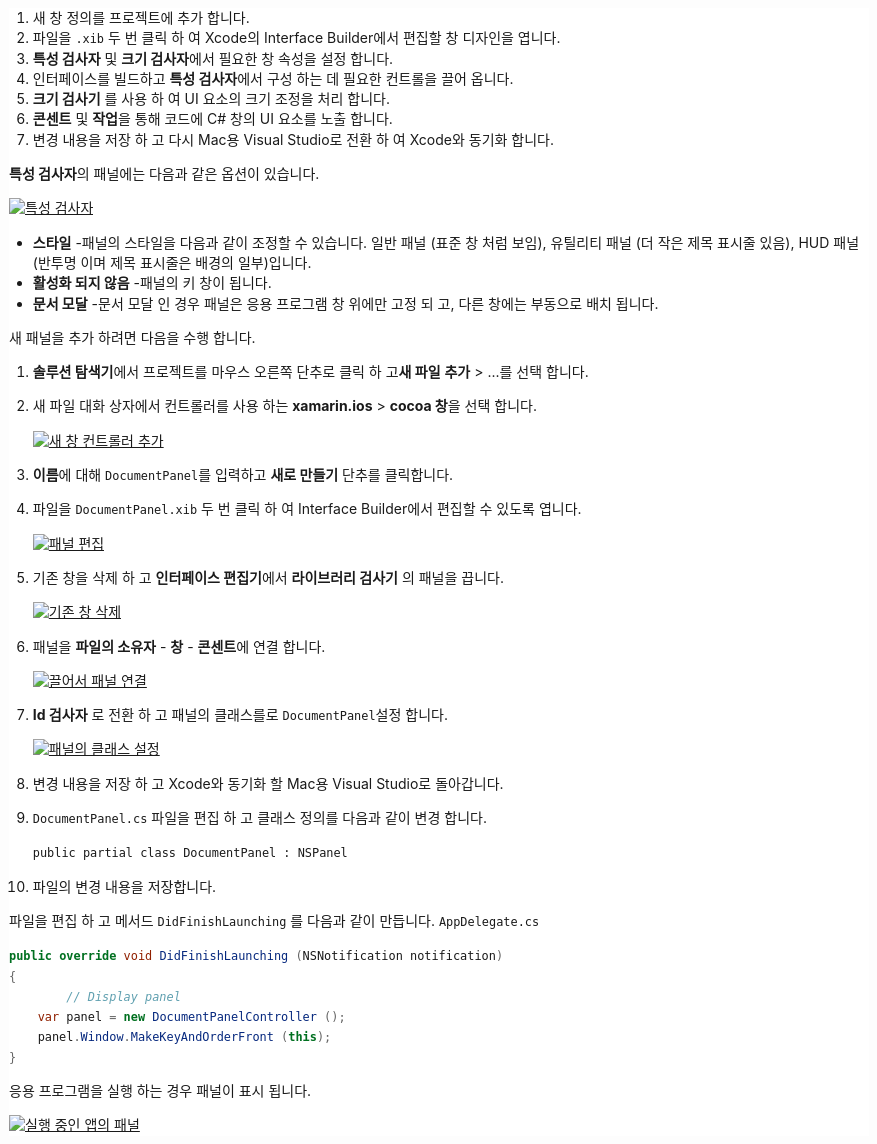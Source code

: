 1. 새 창 정의를 프로젝트에 추가 합니다.
2. 파일을 `.xib` 두 번 클릭 하 여 Xcode의 Interface Builder에서 편집할 창 디자인을 엽니다.
3. **특성 검사자** 및 **크기 검사자**에서 필요한 창 속성을 설정 합니다.
4. 인터페이스를 빌드하고 **특성 검사자**에서 구성 하는 데 필요한 컨트롤을 끌어 옵니다.
5. **크기 검사기** 를 사용 하 여 UI 요소의 크기 조정을 처리 합니다.
6. **콘센트** 및 **작업**을 통해 코드에 C# 창의 UI 요소를 노출 합니다.
7. 변경 내용을 저장 하 고 다시 Mac용 Visual Studio로 전환 하 여 Xcode와 동기화 합니다.

**특성 검사자**의 패널에는 다음과 같은 옵션이 있습니다.

[![](window-images/panel03.png "특성 검사자")](window-images/panel03.png#lightbox)

- **스타일** -패널의 스타일을 다음과 같이 조정할 수 있습니다. 일반 패널 (표준 창 처럼 보임), 유틸리티 패널 (더 작은 제목 표시줄 있음), HUD 패널 (반투명 이며 제목 표시줄은 배경의 일부)입니다.
- **활성화 되지 않음** -패널의 키 창이 됩니다.
- **문서 모달** -문서 모달 인 경우 패널은 응용 프로그램 창 위에만 고정 되 고, 다른 창에는 부동으로 배치 됩니다.


새 패널을 추가 하려면 다음을 수행 합니다.

1. **솔루션 탐색기**에서 프로젝트를 마우스 오른쪽 단추로 클릭 하 고**새 파일** **추가** > ...를 선택 합니다.
2. 새 파일 대화 상자에서 컨트롤러를 사용 하는 **xamarin.ios** > **cocoa 창**을 선택 합니다.

    [![](window-images/panels00.png "새 창 컨트롤러 추가")](window-images/panels00.png#lightbox)
3. **이름**에 대해 `DocumentPanel`를 입력하고 **새로 만들기** 단추를 클릭합니다.
4. 파일을 `DocumentPanel.xib` 두 번 클릭 하 여 Interface Builder에서 편집할 수 있도록 엽니다. 

    [![](window-images/new02.png "패널 편집")](window-images/new02.png#lightbox)
5. 기존 창을 삭제 하 고 **인터페이스 편집기**에서 **라이브러리 검사기** 의 패널을 끕니다. 

    [![](window-images/panels01.png "기존 창 삭제")](window-images/panels01.png#lightbox)
6. 패널을 **파일의 소유자** - **창** - **콘센트**에 연결 합니다. 

    [![](window-images/panels02.png "끌어서 패널 연결")](window-images/panels02.png#lightbox)
7. **Id 검사자** 로 전환 하 고 패널의 클래스를로 `DocumentPanel`설정 합니다. 

    [![](window-images/panels03.png "패널의 클래스 설정")](window-images/panels03.png#lightbox)
8. 변경 내용을 저장 하 고 Xcode와 동기화 할 Mac용 Visual Studio로 돌아갑니다.
9. `DocumentPanel.cs` 파일을 편집 하 고 클래스 정의를 다음과 같이 변경 합니다. 

    `public partial class DocumentPanel : NSPanel`
10. 파일의 변경 내용을 저장합니다.

파일을 편집 하 고 메서드 `DidFinishLaunching` 를 다음과 같이 만듭니다. `AppDelegate.cs`

```csharp
public override void DidFinishLaunching (NSNotification notification)
{
        // Display panel
    var panel = new DocumentPanelController ();
    panel.Window.MakeKeyAndOrderFront (this);
}

```

응용 프로그램을 실행 하는 경우 패널이 표시 됩니다.

[![](window-images/panels04.png "실행 중인 앱의 패널")](window-images/panels04.png#lightbox)
